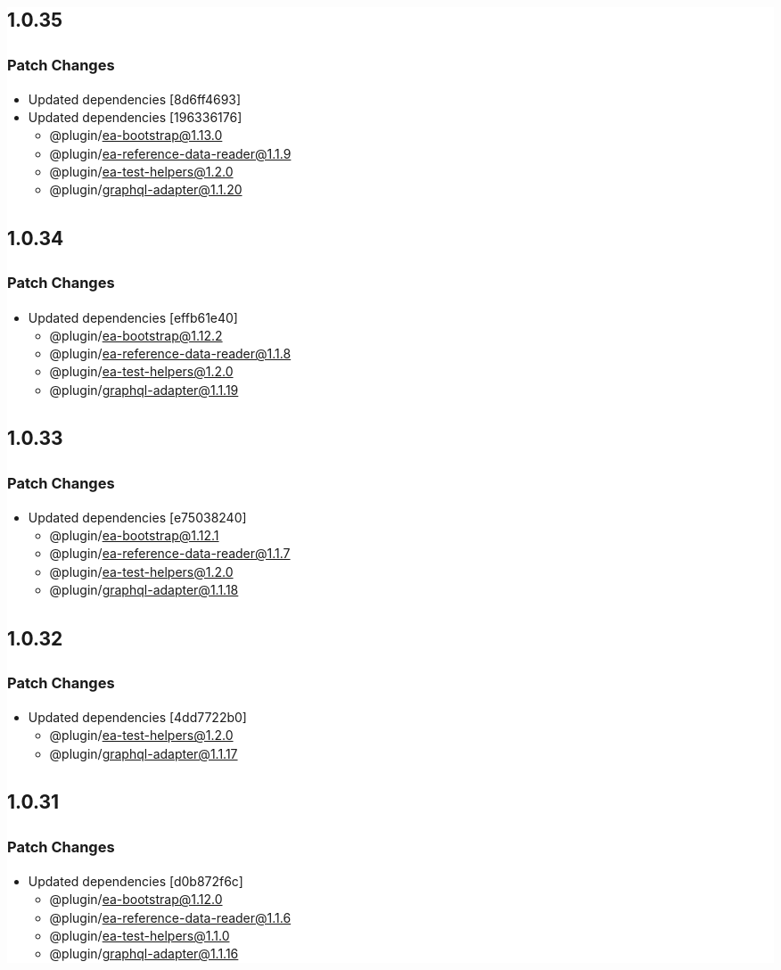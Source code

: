 ## 1.0.35

### Patch Changes

- Updated dependencies [8d6ff4693]
- Updated dependencies [196336176]
  - @plugin/ea-bootstrap@1.13.0
  - @plugin/ea-reference-data-reader@1.1.9
  - @plugin/ea-test-helpers@1.2.0
  - @plugin/graphql-adapter@1.1.20

## 1.0.34

### Patch Changes

- Updated dependencies [effb61e40]
  - @plugin/ea-bootstrap@1.12.2
  - @plugin/ea-reference-data-reader@1.1.8
  - @plugin/ea-test-helpers@1.2.0
  - @plugin/graphql-adapter@1.1.19

## 1.0.33

### Patch Changes

- Updated dependencies [e75038240]
  - @plugin/ea-bootstrap@1.12.1
  - @plugin/ea-reference-data-reader@1.1.7
  - @plugin/ea-test-helpers@1.2.0
  - @plugin/graphql-adapter@1.1.18

## 1.0.32

### Patch Changes

- Updated dependencies [4dd7722b0]
  - @plugin/ea-test-helpers@1.2.0
  - @plugin/graphql-adapter@1.1.17

## 1.0.31

### Patch Changes

- Updated dependencies [d0b872f6c]
  - @plugin/ea-bootstrap@1.12.0
  - @plugin/ea-reference-data-reader@1.1.6
  - @plugin/ea-test-helpers@1.1.0
  - @plugin/graphql-adapter@1.1.16
